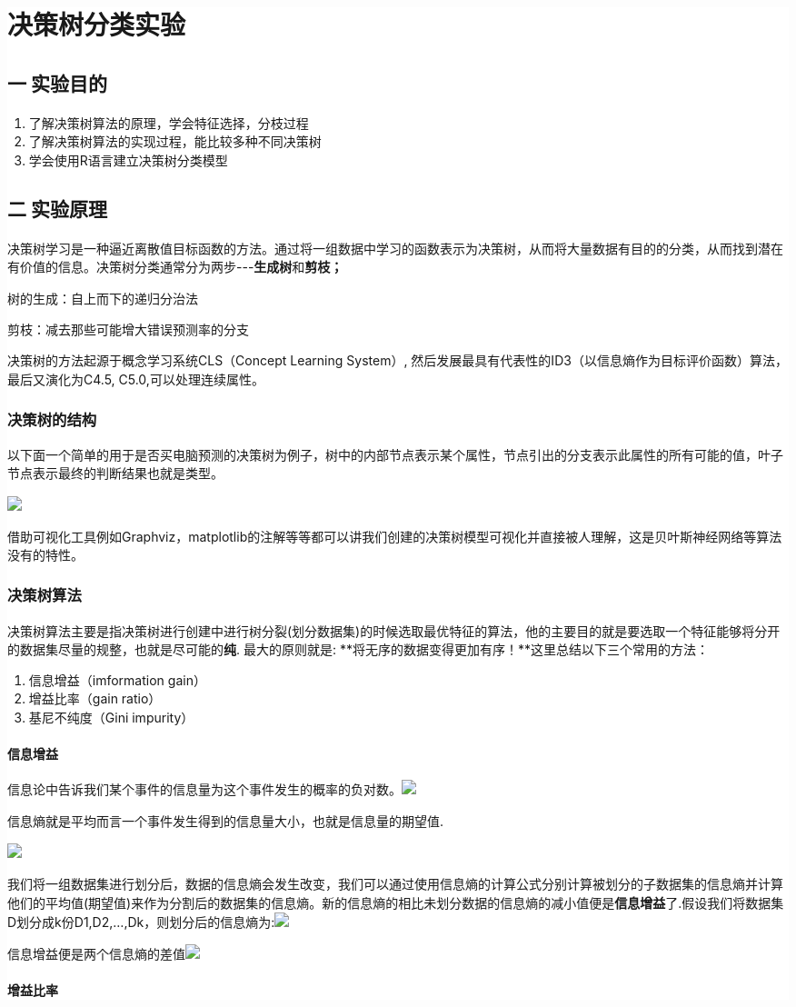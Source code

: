 # 决策树分类实验

## 一 实验目的

1. 了解决策树算法的原理，学会特征选择，分枝过程
2. 了解决策树算法的实现过程，能比较多种不同决策树
3. 学会使用R语言建立决策树分类模型

## 二 实验原理

决策树学习是一种逼近离散值目标函数的方法。通过将一组数据中学习的函数表示为决策树，从而将大量数据有目的的分类，从而找到潜在有价值的信息。决策树分类通常分为两步---**生成树**和**剪枝；**

树的生成：自上而下的递归分治法

剪枝：减去那些可能增大错误预测率的分支

决策树的方法起源于概念学习系统CLS（Concept Learning System）, 然后发展最具有代表性的ID3（以信息熵作为目标评价函数）算法，最后又演化为C4.5, C5.0,可以处理连续属性。

### 决策树的结构

以下面一个简单的用于是否买电脑预测的决策树为例子，树中的内部节点表示某个属性，节点引出的分支表示此属性的所有可能的值，叶子节点表示最终的判断结果也就是类型。

![](https://kfcoding-static.oss-cn-hangzhou.aliyuncs.com/gitcourse-bigdata/3-1_20171107135048.048.png)

借助可视化工具例如Graphviz，matplotlib的注解等等都可以讲我们创建的决策树模型可视化并直接被人理解，这是贝叶斯神经网络等算法没有的特性。

### 决策树算法

决策树算法主要是指决策树进行创建中进行树分裂\(划分数据集\)的时候选取最优特征的算法，他的主要目的就是要选取一个特征能够将分开的数据集尽量的规整，也就是尽可能的**纯**. 最大的原则就是: **将无序的数据变得更加有序！**这里总结以下三个常用的方法：

1. 信息增益（imformation gain）
2. 增益比率（gain ratio）
3. 基尼不纯度（Gini impurity）

#### 信息增益

信息论中告诉我们某个事件的信息量为这个事件发生的概率的负对数。![](https://kfcoding-static.oss-cn-hangzhou.aliyuncs.com/gitcourse-bigdata/3-2_20171107144905.005.png)

信息熵就是平均而言一个事件发生得到的信息量大小，也就是信息量的期望值.

![](https://kfcoding-static.oss-cn-hangzhou.aliyuncs.com/gitcourse-bigdata/3-3_20171107145002.002.png)

我们将一组数据集进行划分后，数据的信息熵会发生改变，我们可以通过使用信息熵的计算公式分别计算被划分的子数据集的信息熵并计算他们的平均值\(期望值\)来作为分割后的数据集的信息熵。新的信息熵的相比未划分数据的信息熵的减小值便是**信息增益**了.假设我们将数据集D划分成k份D1,D2,…,Dk，则划分后的信息熵为:![](https://kfcoding-static.oss-cn-hangzhou.aliyuncs.com/gitcourse-bigdata/3-4_20171107145123.023.png)

信息增益便是两个信息熵的差值![](https://kfcoding-static.oss-cn-hangzhou.aliyuncs.com/gitcourse-bigdata/3-5_20171107145213.013.png)

#### 增益比率
